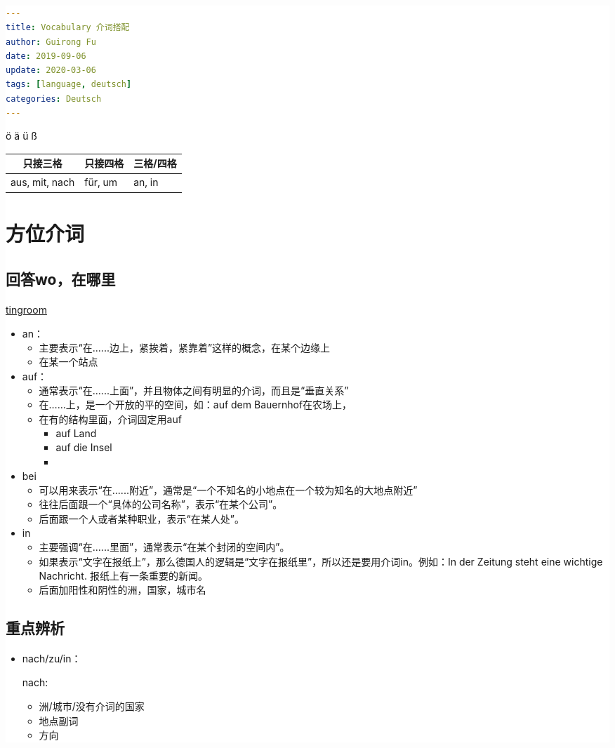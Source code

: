 ```yaml
---
title: Vocabulary 介词搭配
author: Guirong Fu
date: 2019-09-06
update: 2020-03-06
tags: [language, deutsch]
categories: Deutsch
---
```


ö ä ü ß

| 只接三格       | 只接四格 | 三格/四格 |
| -------------- | -------- | --------- |
| aus, mit, nach | für, um  | an, in    |

# 方位介词

## 回答wo，在哪里

[tingroom](http://de.tingroom.com/cihui/zhuanlan/24674.html)

- an：
  - 主要表示“在......边上，紧挨着，紧靠着”这样的概念，在某个边缘上
  - 在某一个站点
- auf：
  - 通常表示“在......上面”，并且物体之间有明显的介词，而且是“垂直关系”
  - 在……上，是一个开放的平的空间，如：auf dem Bauernhof在农场上，
  - 在有的结构里面，介词固定用auf
    - auf Land
    - auf die Insel
    - 
- bei
  - 可以用来表示“在......附近”，通常是“一个不知名的小地点在一个较为知名的大地点附近”
  - 往往后面跟一个“具体的公司名称”，表示“在某个公司”。
  - 后面跟一个人或者某种职业，表示“在某人处”。
- in
  - 主要强调“在......里面”，通常表示“在某个封闭的空间内”。
  - 如果表示“文字在报纸上”，那么德国人的逻辑是“文字在报纸里”，所以还是要用介词in。例如：In der Zeitung steht eine wichtige Nachricht.  报纸上有一条重要的新闻。
  - 后面加阳性和阴性的洲，国家，城市名

## 重点辨析

- nach/zu/in：

  nach: 

  - 洲/城市/没有介词的国家
  - 地点副词
  - 方向
